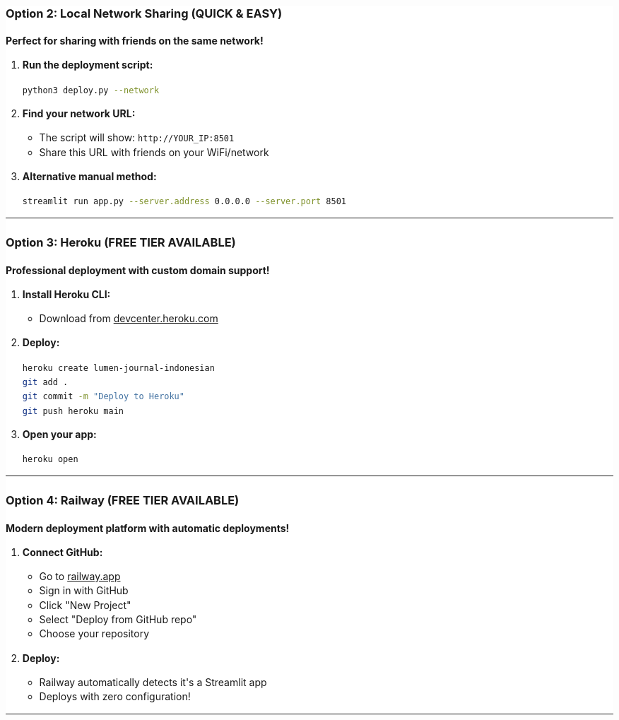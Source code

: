 
### **Option 2: Local Network Sharing (QUICK & EASY)**

**Perfect for sharing with friends on the same network!**

1. **Run the deployment script:**
   ```bash
   python3 deploy.py --network
   ```

2. **Find your network URL:**
   - The script will show: `http://YOUR_IP:8501`
   - Share this URL with friends on your WiFi/network

3. **Alternative manual method:**
   ```bash
   streamlit run app.py --server.address 0.0.0.0 --server.port 8501
   ```

---

### **Option 3: Heroku (FREE TIER AVAILABLE)**

**Professional deployment with custom domain support!**

1. **Install Heroku CLI:**
   - Download from [devcenter.heroku.com](https://devcenter.heroku.com/articles/heroku-cli)

2. **Deploy:**
   ```bash
   heroku create lumen-journal-indonesian
   git add .
   git commit -m "Deploy to Heroku"
   git push heroku main
   ```

3. **Open your app:**
   ```bash
   heroku open
   ```

---

### **Option 4: Railway (FREE TIER AVAILABLE)**

**Modern deployment platform with automatic deployments!**

1. **Connect GitHub:**
   - Go to [railway.app](https://railway.app)
   - Sign in with GitHub
   - Click "New Project"
   - Select "Deploy from GitHub repo"
   - Choose your repository

2. **Deploy:**
   - Railway automatically detects it's a Streamlit app
   - Deploys with zero configuration!

---